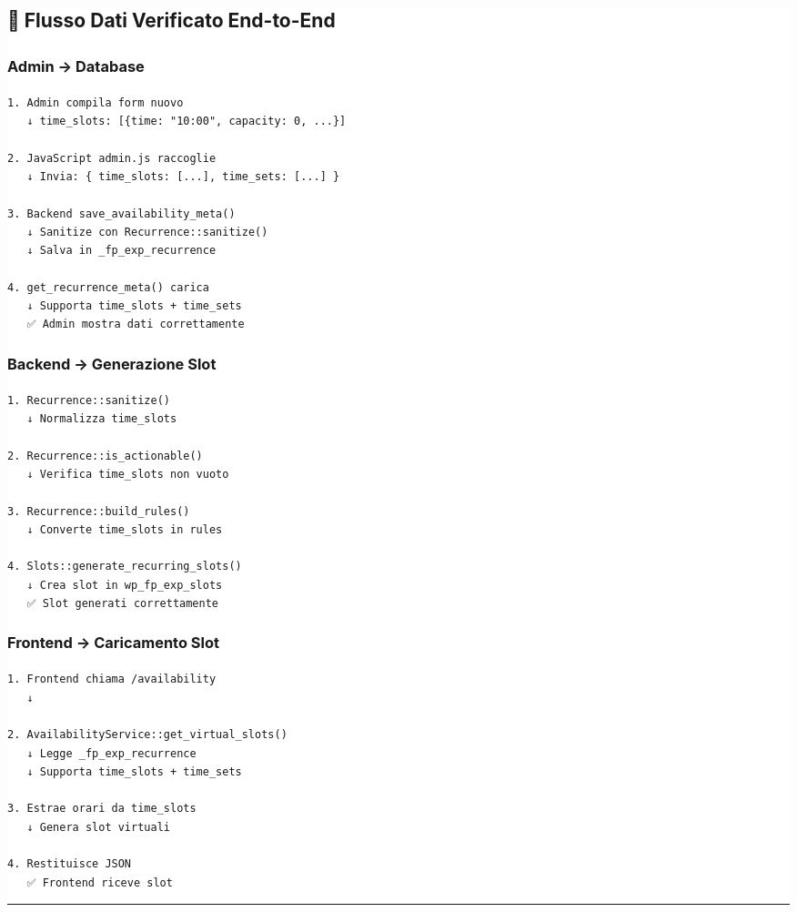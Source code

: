 
## 🔄 Flusso Dati Verificato End-to-End

### Admin → Database
```
1. Admin compila form nuovo
   ↓ time_slots: [{time: "10:00", capacity: 0, ...}]
   
2. JavaScript admin.js raccoglie
   ↓ Invia: { time_slots: [...], time_sets: [...] }
   
3. Backend save_availability_meta()
   ↓ Sanitize con Recurrence::sanitize()
   ↓ Salva in _fp_exp_recurrence
   
4. get_recurrence_meta() carica
   ↓ Supporta time_slots + time_sets
   ✅ Admin mostra dati correttamente
```

### Backend → Generazione Slot
```
1. Recurrence::sanitize()
   ↓ Normalizza time_slots
   
2. Recurrence::is_actionable()
   ↓ Verifica time_slots non vuoto
   
3. Recurrence::build_rules()
   ↓ Converte time_slots in rules
   
4. Slots::generate_recurring_slots()
   ↓ Crea slot in wp_fp_exp_slots
   ✅ Slot generati correttamente
```

### Frontend → Caricamento Slot
```
1. Frontend chiama /availability
   ↓
   
2. AvailabilityService::get_virtual_slots()
   ↓ Legge _fp_exp_recurrence
   ↓ Supporta time_slots + time_sets
   
3. Estrae orari da time_slots
   ↓ Genera slot virtuali
   
4. Restituisce JSON
   ✅ Frontend riceve slot
```

---